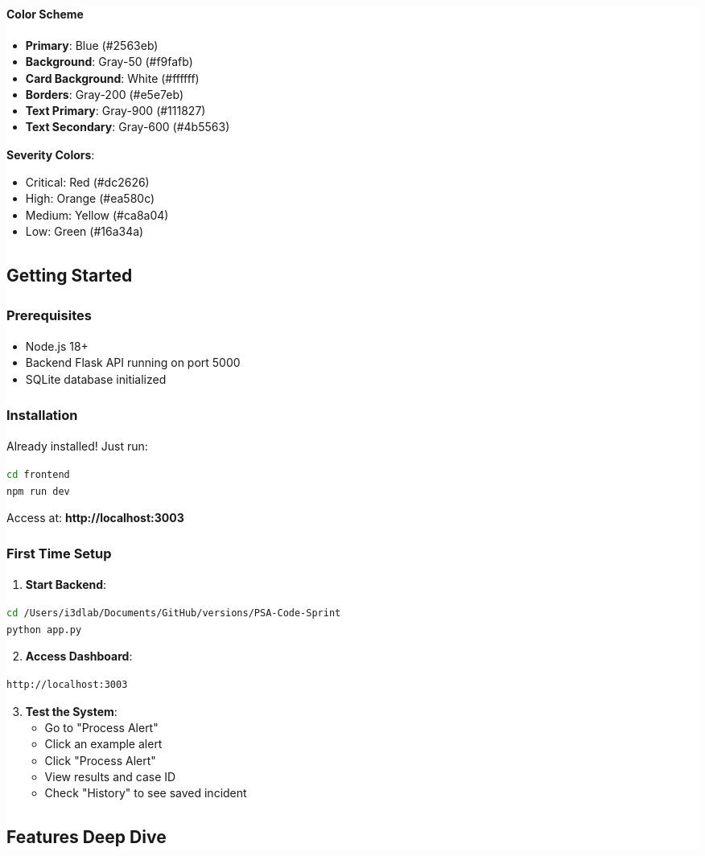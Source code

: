 #### Color Scheme
- **Primary**: Blue (#2563eb)
- **Background**: Gray-50 (#f9fafb)
- **Card Background**: White (#ffffff)
- **Borders**: Gray-200 (#e5e7eb)
- **Text Primary**: Gray-900 (#111827)
- **Text Secondary**: Gray-600 (#4b5563)

**Severity Colors**:
- Critical: Red (#dc2626)
- High: Orange (#ea580c)
- Medium: Yellow (#ca8a04)
- Low: Green (#16a34a)

## Getting Started

### Prerequisites
- Node.js 18+
- Backend Flask API running on port 5000
- SQLite database initialized

### Installation

Already installed! Just run:

```bash
cd frontend
npm run dev
```

Access at: **http://localhost:3003**

### First Time Setup

1. **Start Backend**:
```bash
cd /Users/i3dlab/Documents/GitHub/versions/PSA-Code-Sprint
python app.py
```

2. **Access Dashboard**:
```
http://localhost:3003
```

3. **Test the System**:
   - Go to "Process Alert"
   - Click an example alert
   - Click "Process Alert"
   - View results and case ID
   - Check "History" to see saved incident

## Features Deep Dive
